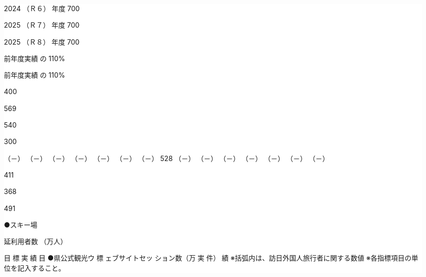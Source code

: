 2024
（Ｒ６）
年度
700

2025
（Ｒ７）
年度
700

2025
（Ｒ８）
年度
700

前年度実績
の 110%

前年度実績
の 110%

400

569

540

300

（－）  （－）  （－）  （－）  （－）  （－）  （－）
528
（－）  （－）  （－）  （－）  （－）  （－）  （－）

411

368

491

●スキー場

延利用者数
（万人）

目
標
実
績
目
●県公式観光ウ
標
ェブサイトセッ
ション数（万
実
件）
績
※括弧内は、訪日外国人旅行者に関する数値
※各指標項目の単位を記入すること。
